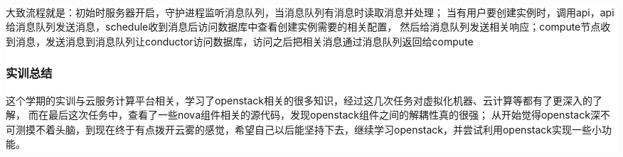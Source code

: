 
大致流程就是：初始时服务器开启，守护进程监听消息队列，当消息队列有消息时读取消息并处理；
当有用户要创建实例时，调用api，api给消息队列发送消息，schedule收到消息后访问数据库中查看创建实例需要的相关配置，
然后给消息队列发送相关响应；compute节点收到消息，发送消息到消息队列让conductor访问数据库，访问之后把相关消息通过消息队列返回给compute


### 实训总结

这个学期的实训与云服务计算平台相关，学习了openstack相关的很多知识，经过这几次任务对虚拟化机器、云计算等都有了更深入的了解，
而在最后这次任务中，查看了一些nova组件相关的源代码，发现openstack组件之间的解耦性真的很强；
从开始觉得openstack深不可测摸不着头脑，到现在终于有点拨开云雾的感觉，希望自己以后能坚持下去，继续学习openstack，并尝试利用openstack实现一些小功能。

    


 

 
 


 

